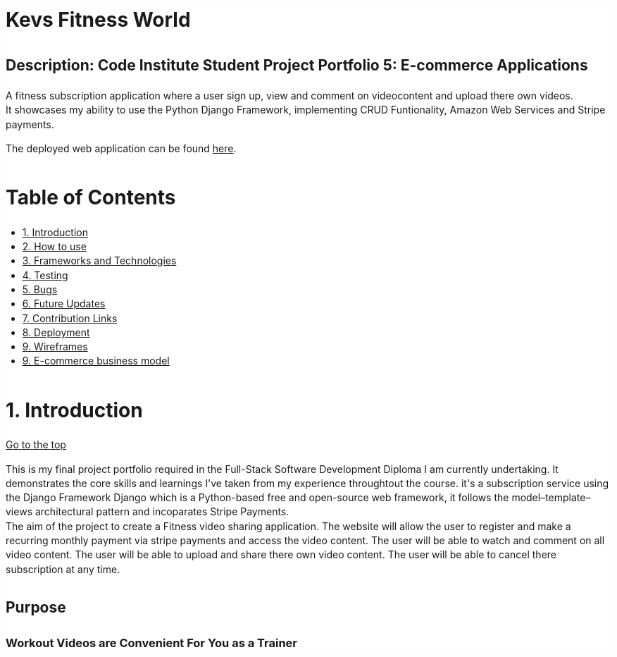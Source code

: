 # Kevs Fitness World

## Description: Code Institute Student Project Portfolio 5: E-commerce Applications  

A fitness subscription application where a user sign up, view and comment on videocontent and upload there own videos. 
<br>
It showcases my ability to use the Python Django Framework, implementing CRUD Funtionality, Amazon Web Services and Stripe payments.

The deployed web application can be found [here](https://kevspp5.herokuapp.com/).

# Table of Contents
- [1. Introduction](#introduction)
- [2. How to use](#How-to-use)
- [3. Frameworks and Technologies](#Frameworks-and-Technologies)
- [4. Testing](#testing)
- [5. Bugs](#bugs)
- [6. Future Updates](#future-updates)
- [7. Contribution Links](#contribution-links)
- [8. Deployment](#deployment)
- [9. Wireframes](#wireframes)
- [9. E-commerce business model](#e-commerce-business-model)



<a name="introduction"></a>

# 1. Introduction
[Go to the top](#table-of-contents)

This is my final project portfolio required in the Full-Stack Software Development Diploma I am currently undertaking. It demonstrates the core skills and learnings I've taken from my experience throughtout the course. it's a subscription service using the Django Framework Django which is a Python-based free and open-source web framework, it follows the model–template–views architectural pattern and incoparates Stripe Payments.
<br>
The aim of the project to create a Fitness video sharing application.
The website will allow the user to register and make a recurring monthly payment via stripe payments and access the video content.
The user will be able to watch and comment on all video content.
The user will be able to upload and share there own video content.
The user will be able to cancel there subscription at any time.

## Purpose

### Workout Videos are Convenient For You as a Trainer 
